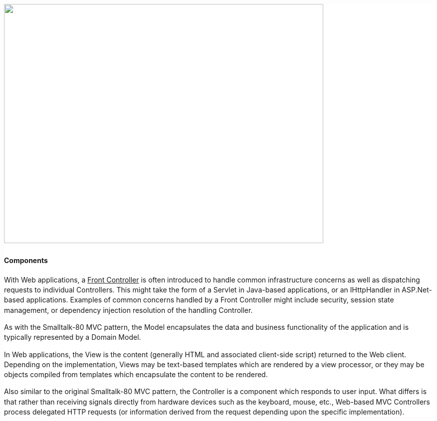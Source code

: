   <a href="/wp-content/uploads/2010/02/WebMVC.png"><img class="aligncenter size-full wp-image-193" title="WebMVC" alt="" src="/wp-content/uploads/2010/02/WebMVC.png" width="640" height="480" srcset="http://aspiringcraftsman.com/wp-content/uploads/2010/02/WebMVC.png 800w, http://aspiringcraftsman.com/wp-content/uploads/2010/02/WebMVC-300x225.png 300w" sizes="(max-width: 640px) 100vw, 640px" /></a>
</p>

#### Components

With Web applications, a [Front Controller](http://martinfowler.com/eaaCatalog/frontController.html "Front Controller") is often introduced to handle common infrastructure concerns as well as dispatching requests to individual Controllers. This might take the form of a Servlet in Java-based applications, or an IHttpHandler in ASP.Net-based applications. Examples of common concerns handled by a Front Controller might include security, session state management, or dependency injection resolution of the handling Controller.

As with the Smalltalk-80 MVC pattern, the Model encapsulates the data and business functionality of the application and is typically represented by a Domain Model.

In Web applications, the View is the content (generally HTML and associated client-side script) returned to the Web client. Depending on the implementation, Views may be text-based templates which are rendered by a view processor, or they may be objects compiled from templates which encapsulate the content to be rendered.

Also similar to the original Smalltalk-80 MVC pattern, the Controller is a component which responds to user input. What differs is that rather than receiving signals directly from hardware devices such as the keyboard, mouse, etc., Web-based MVC Controllers process delegated HTTP requests (or information derived from the request depending upon the specific implementation).
